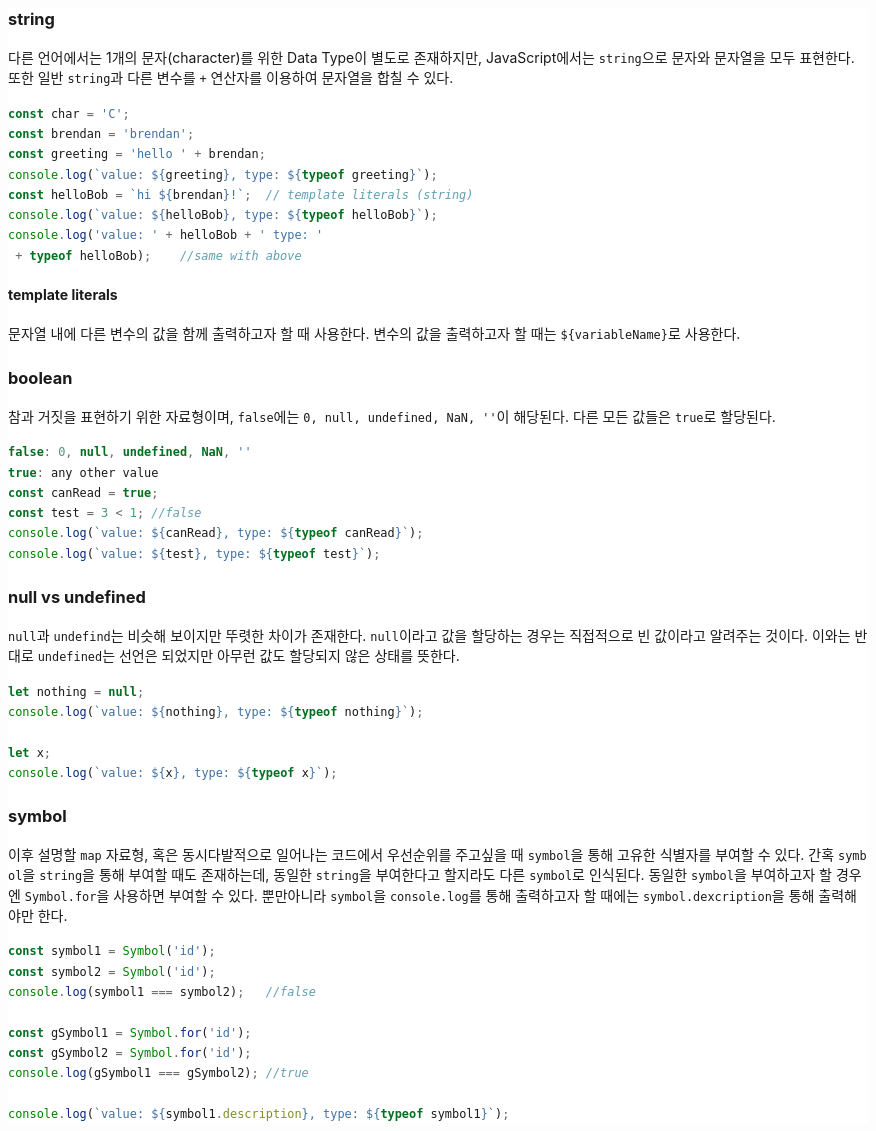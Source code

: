 ### string
다른 언어에서는 1개의 문자(character)를 위한 Data Type이 별도로 존재하지만, JavaScript에서는 `string`으로 문자와 문자열을 모두 표현한다. 또한 일반 `string`과 다른 변수를 `+` 연산자를 이용하여 문자열을 합칠 수 있다.
``` javascript
const char = 'C';
const brendan = 'brendan';
const greeting = 'hello ' + brendan;
console.log(`value: ${greeting}, type: ${typeof greeting}`);
const helloBob = `hi ${brendan}!`;	// template literals (string)
console.log(`value: ${helloBob}, type: ${typeof helloBob}`);
console.log('value: ' + helloBob + ' type: ' 
 + typeof helloBob);	//same with above
```

#### **template literals**
문자열 내에 다른 변수의 값을 함께 출력하고자 할 때 사용한다. 변수의 값을 출력하고자 할 때는 `${variableName}`로 사용한다.

### boolean
참과 거짓을 표현하기 위한 자료형이며, `false`에는 `0, null, undefined, NaN, ''`이 해당된다. 다른 모든 값들은 `true`로 할당된다.
``` javascript
false: 0, null, undefined, NaN, ''
true: any other value
const canRead = true;
const test = 3 < 1;	//false
console.log(`value: ${canRead}, type: ${typeof canRead}`);
console.log(`value: ${test}, type: ${typeof test}`);
```

### null vs undefined
`null`과 `undefind`는 비슷해 보이지만 뚜렷한 차이가 존재한다. `null`이라고 값을 할당하는 경우는 직접적으로 빈 값이라고 알려주는 것이다. 이와는 반대로 `undefined`는 선언은 되었지만 아무런 값도 할당되지 않은 상태를 뜻한다.
``` javascript
let nothing = null;
console.log(`value: ${nothing}, type: ${typeof nothing}`);

let x;
console.log(`value: ${x}, type: ${typeof x}`);
```

### symbol
이후 설명할 `map` 자료형, 혹은 동시다발적으로 일어나는 코드에서 우선순위를 주고싶을 때 `symbol`을 통해 고유한 식별자를 부여할 수 있다. 간혹 `symbol`을 `string`을 통해 부여할 때도 존재하는데, 동일한 `string`을 부여한다고 할지라도 다른 `symbol`로 인식된다. 동일한 `symbol`을 부여하고자 할 경우엔 `Symbol.for`을 사용하면 부여할 수 있다. 뿐만아니라 `symbol`을 `console.log`를 통해 출력하고자 할 때에는 `symbol.dexcription`을 통해 출력해야만 한다.
``` javascript
const symbol1 = Symbol('id');
const symbol2 = Symbol('id');
console.log(symbol1 === symbol2);	//false

const gSymbol1 = Symbol.for('id');
const gSymbol2 = Symbol.for('id');
console.log(gSymbol1 === gSymbol2);	//true

console.log(`value: ${symbol1.description}, type: ${typeof symbol1}`);
```
